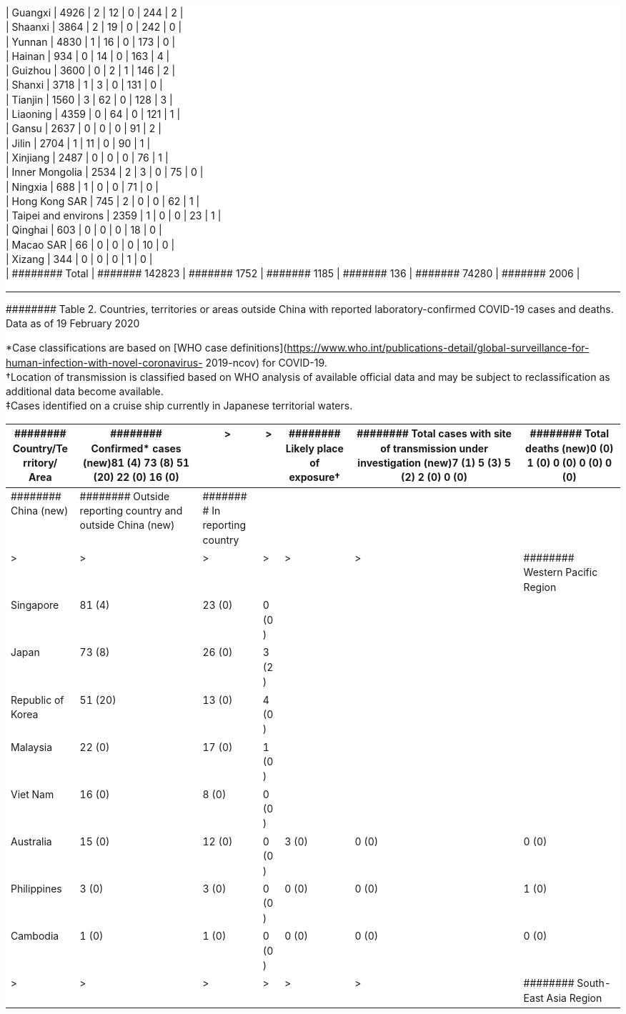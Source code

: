 | Guangxi | 4926 | 2 | 12 | 0 | 244 | 2 |  
| Shaanxi | 3864 | 2 | 19 | 0 | 242 | 0 |  
| Yunnan | 4830 | 1 | 16 | 0 | 173 | 0 |  
| Hainan | 934 | 0 | 14 | 0 | 163 | 4 |  
| Guizhou | 3600 | 0 | 2 | 1 | 146 | 2 |  
| Shanxi | 3718 | 1 | 3 | 0 | 131 | 0 |  
| Tianjin | 1560 | 3 | 62 | 0 | 128 | 3 |  
| Liaoning | 4359 | 0 | 64 | 0 | 121 | 1 |  
| Gansu | 2637 | 0 | 0 | 0 | 91 | 2 |  
| Jilin | 2704 | 1 | 11 | 0 | 90 | 1 |  
| Xinjiang | 2487 | 0 | 0 | 0 | 76 | 1 |  
| Inner Mongolia | 2534 | 2 | 3 | 0 | 75 | 0 |  
| Ningxia | 688 | 1 | 0 | 0 | 71 | 0 |  
| Hong Kong SAR | 745 | 2 | 0 | 0 | 62 | 1 |  
| Taipei and environs | 2359 | 1 | 0 | 0 | 23 | 1 |  
| Qinghai | 603 | 0 | 0 | 0 | 18 | 0 |  
| Macao SAR | 66 | 0 | 0 | 0 | 10 | 0 |  
| Xizang | 344 | 0 | 0 | 0 | 1 | 0 |  
| ######## Total | ####### 142823 | ####### 1752 | ####### 1185 | ####### 136 | ####### 74280 | ####### 2006 |  


---

######## Table 2. Countries, territories or areas outside China with reported laboratory-confirmed COVID-19 cases and deaths. Data as of 19 February 2020

\*Case classifications are based on [WHO case definitions](https://www.who.int/publications-detail/global-surveillance-for-human-infection-with-novel-coronavirus- 2019-ncov) for COVID-19.  
†Location of transmission is classified based on WHO analysis of available official data and may be subject to reclassification as additional data become available.  
‡Cases identified on a cruise ship currently in Japanese territorial waters.

| ######## Country/Territory/ Area | ######## Confirmed* cases (new)81 (4) 73 (8) 51 (20) 22 (0) 16 (0) |>|>| ######## Likely place of exposure† | ######## Total cases with site of transmission under investigation (new)7 (1) 5 (3) 5 (2) 2 (0) 0 (0) | ######## Total deaths (new)0 (0) 1 (0) 0 (0) 0 (0) 0 (0) |  
|---|---|---|---|---|---|---|  
| ######## China (new) | ######## Outside reporting country and outside China (new) | ######## In reporting country |  
|>|>|>|>|>|>| ######## Western Pacific Region |  
| Singapore | 81 (4) | 23 (0) | 0 (0) |  
| Japan | 73 (8) | 26 (0) | 3 (2) |  
| Republic of Korea | 51 (20) | 13 (0) | 4 (0) |  
| Malaysia | 22 (0) | 17 (0) | 1 (0) |  
| Viet Nam | 16 (0) | 8 (0) | 0 (0) |  
| Australia | 15 (0) | 12 (0) | 0 (0) | 3 (0) | 0 (0) | 0 (0) |  
| Philippines | 3 (0) | 3 (0) | 0 (0) | 0 (0) | 0 (0) | 1 (0) |  
| Cambodia | 1 (0) | 1 (0) | 0 (0) | 0 (0) | 0 (0) | 0 (0) |  
|>|>|>|>|>|>| ######## South-East Asia Region |  